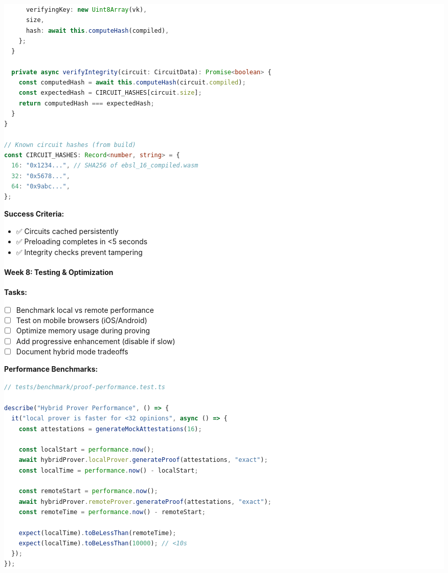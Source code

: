 ```typescript
      verifyingKey: new Uint8Array(vk),
      size,
      hash: await this.computeHash(compiled),
    };
  }

  private async verifyIntegrity(circuit: CircuitData): Promise<boolean> {
    const computedHash = await this.computeHash(circuit.compiled);
    const expectedHash = CIRCUIT_HASHES[circuit.size];
    return computedHash === expectedHash;
  }
}

// Known circuit hashes (from build)
const CIRCUIT_HASHES: Record<number, string> = {
  16: "0x1234...", // SHA256 of ebsl_16_compiled.wasm
  32: "0x5678...",
  64: "0x9abc...",
};
```

**Success Criteria:**

- ✅ Circuits cached persistently
- ✅ Preloading completes in <5 seconds
- ✅ Integrity checks prevent tampering

#### Week 8: Testing & Optimization

**Tasks:**

- [ ] Benchmark local vs remote performance
- [ ] Test on mobile browsers (iOS/Android)
- [ ] Optimize memory usage during proving
- [ ] Add progressive enhancement (disable if slow)
- [ ] Document hybrid mode tradeoffs

**Performance Benchmarks:**

```typescript
// tests/benchmark/proof-performance.test.ts

describe("Hybrid Prover Performance", () => {
  it("local prover is faster for <32 opinions", async () => {
    const attestations = generateMockAttestations(16);

    const localStart = performance.now();
    await hybridProver.localProver.generateProof(attestations, "exact");
    const localTime = performance.now() - localStart;

    const remoteStart = performance.now();
    await hybridProver.remoteProver.generateProof(attestations, "exact");
    const remoteTime = performance.now() - remoteStart;

    expect(localTime).toBeLessThan(remoteTime);
    expect(localTime).toBeLessThan(10000); // <10s
  });
});
```
